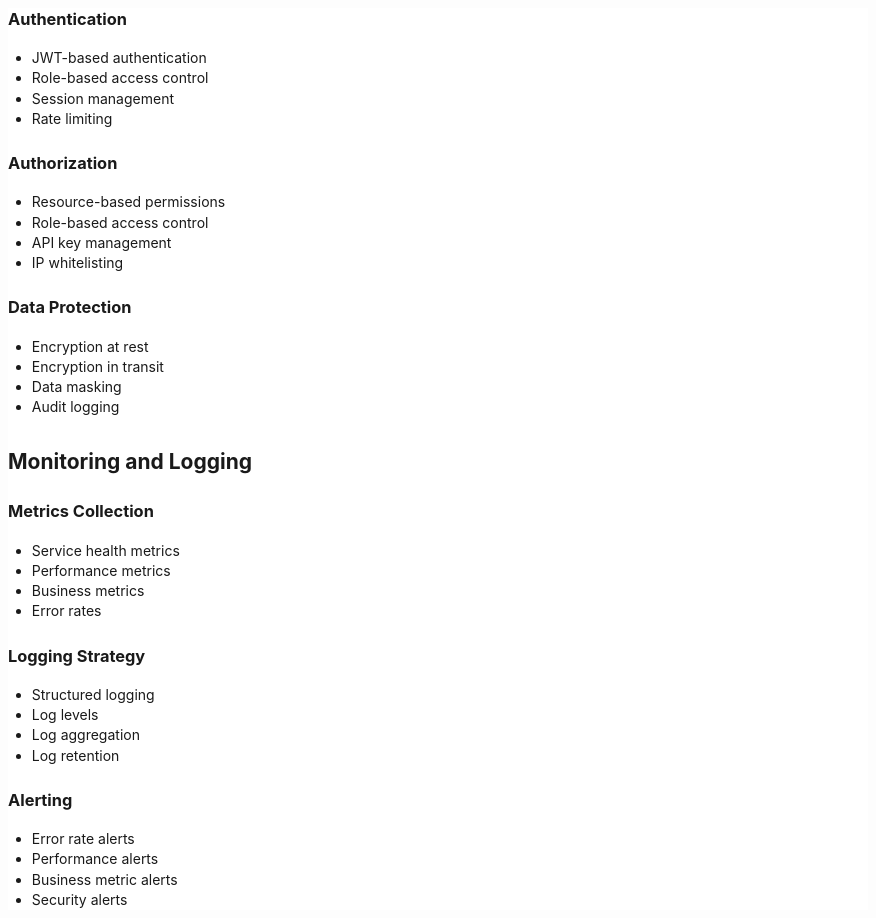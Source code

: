 ### Authentication
- JWT-based authentication
- Role-based access control
- Session management
- Rate limiting

### Authorization
- Resource-based permissions
- Role-based access control
- API key management
- IP whitelisting

### Data Protection
- Encryption at rest
- Encryption in transit
- Data masking
- Audit logging

## Monitoring and Logging

### Metrics Collection
- Service health metrics
- Performance metrics
- Business metrics
- Error rates

### Logging Strategy
- Structured logging
- Log levels
- Log aggregation
- Log retention

### Alerting
- Error rate alerts
- Performance alerts
- Business metric alerts
- Security alerts 